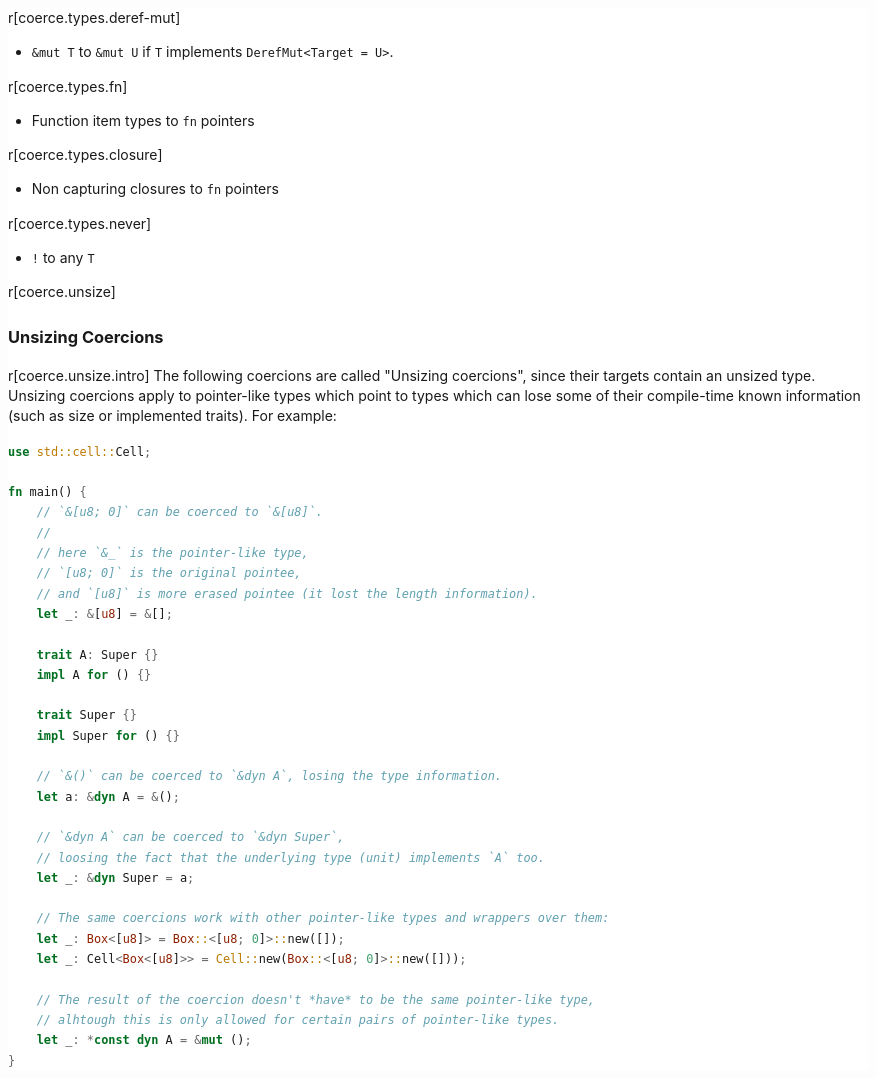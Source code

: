 r[coerce.types.deref-mut]
* `&mut T` to `&mut U` if `T` implements `DerefMut<Target = U>`.

r[coerce.types.fn]
* Function item types to `fn` pointers

r[coerce.types.closure]
* Non capturing closures to `fn` pointers

r[coerce.types.never]
* `!` to any `T`

r[coerce.unsize]
### Unsizing Coercions

r[coerce.unsize.intro]
The following coercions are called "Unsizing coercions", since their targets contain an unsized type.
Unsizing coercions apply to pointer-like types which point to types which can lose some of their compile-time known information (such as size or implemented traits). For example:

```rust
use std::cell::Cell;

fn main() {
    // `&[u8; 0]` can be coerced to `&[u8]`.
    //
    // here `&_` is the pointer-like type,
    // `[u8; 0]` is the original pointee,
    // and `[u8]` is more erased pointee (it lost the length information).
    let _: &[u8] = &[];

    trait A: Super {}
    impl A for () {}

    trait Super {}
    impl Super for () {}

    // `&()` can be coerced to `&dyn A`, losing the type information.
    let a: &dyn A = &();

    // `&dyn A` can be coerced to `&dyn Super`,
    // loosing the fact that the underlying type (unit) implements `A` too.
    let _: &dyn Super = a;

    // The same coercions work with other pointer-like types and wrappers over them:
    let _: Box<[u8]> = Box::<[u8; 0]>::new([]);
    let _: Cell<Box<[u8]>> = Cell::new(Box::<[u8; 0]>::new([]));

    // The result of the coercion doesn't *have* to be the same pointer-like type,
    // alhtough this is only allowed for certain pairs of pointer-like types.
    let _: *const dyn A = &mut ();
}
```


[RFC 401]: https://github.com/rust-lang/rfcs/blob/master/text/0401-coercions.md
[RFC 1558]: https://github.com/rust-lang/rfcs/blob/master/text/1558-closure-to-fn-coercion.md
[subtype]: subtyping.md
[dyn compatible]: items/traits.md#dyn-compatibility
[type cast operator]: expressions/operator-expr.md#type-cast-expressions
[`Pin`]: std::pin::Pin
[`PinCoerceUnsized`]: std::pin::PinCoerceUnsized
[`Unsize`]: std::marker::Unsize
[`CoerceUnsized`]: std::ops::CoerceUnsized
[method-call expressions]: expressions/method-call-expr.md
[supertraits]: items/traits.md#supertraits